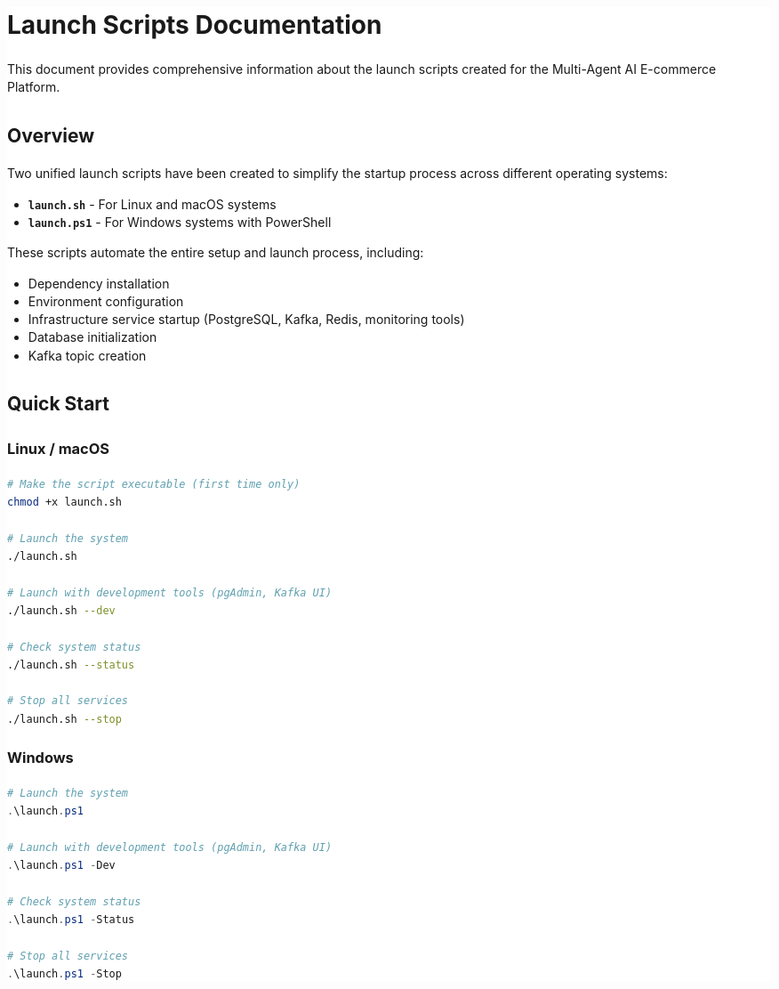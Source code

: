 # Launch Scripts Documentation

This document provides comprehensive information about the launch scripts created for the Multi-Agent AI E-commerce Platform.

## Overview

Two unified launch scripts have been created to simplify the startup process across different operating systems:

- **`launch.sh`** - For Linux and macOS systems
- **`launch.ps1`** - For Windows systems with PowerShell

These scripts automate the entire setup and launch process, including:
- Dependency installation
- Environment configuration
- Infrastructure service startup (PostgreSQL, Kafka, Redis, monitoring tools)
- Database initialization
- Kafka topic creation

## Quick Start

### Linux / macOS

```bash
# Make the script executable (first time only)
chmod +x launch.sh

# Launch the system
./launch.sh

# Launch with development tools (pgAdmin, Kafka UI)
./launch.sh --dev

# Check system status
./launch.sh --status

# Stop all services
./launch.sh --stop
```

### Windows

```powershell
# Launch the system
.\launch.ps1

# Launch with development tools (pgAdmin, Kafka UI)
.\launch.ps1 -Dev

# Check system status
.\launch.ps1 -Status

# Stop all services
.\launch.ps1 -Stop
```

